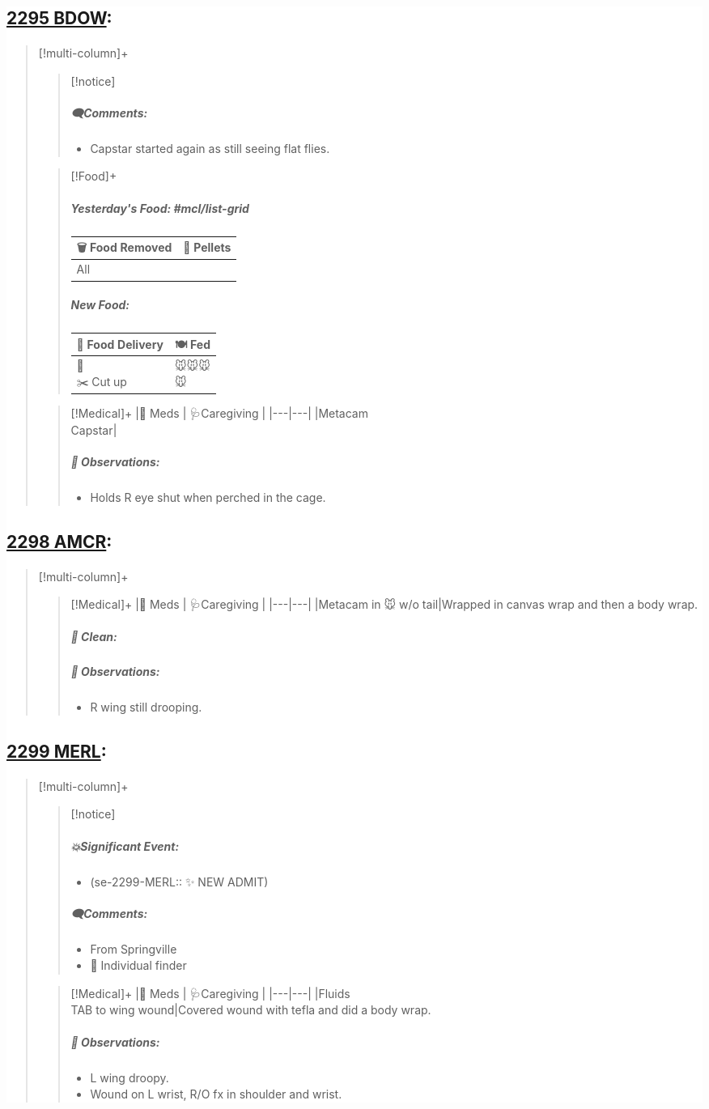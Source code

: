 ## [2295 BDOW](../RARE%20Birds/2295%20BDOW.md):
> [!multi-column]+
>
>> [!notice]
>> ##### 🗨️Comments:
>> - Capstar started again as still seeing flat flies.
>
>> [!Food]+
>> ##### Yesterday's Food: #mcl/list-grid
>> |🗑️ Food Removed| 💩 Pellets
>> |---|---|
>>|All|
>>
>> ##### New Food:
>> |🚚 Food Delivery| 🍽️ Fed|
>> |---|---|
>>|🫱<br> ✂️ Cut up|🐭🐭🐭 <br> 🐭
>
>> [!Medical]+
>> |💊 Meds | 🩺Caregiving |
>> |---|---|
>> |Metacam <br> Capstar|
>>
>> ##### 🔭 Observations:
>> - Holds R eye shut when perched in the cage.

## [2298 AMCR](../RARE%20Birds/2298%20AMCR.md):
> [!multi-column]+
>
>> [!Medical]+
>> |💊 Meds | 🩺Caregiving |
>> |---|---|
>> |Metacam in 🐭 w/o tail|Wrapped in canvas wrap and then a body wrap.
>>
>>##### 🫧 Clean:
>>
>> ##### 🔭 Observations:
>> - R wing still drooping. 

## [2299 MERL](../RARE%20Birds/2299%20MERL.md):
> [!multi-column]+
>
>> [!notice]
>> ##### 💥Significant Event:
>> - (se-2299-MERL:: ✨ NEW ADMIT)
>>
>> ##### 🗨️Comments:
>> - From Springville
>> - 🧑 Individual finder
>
>
>> [!Medical]+
>> |💊 Meds | 🩺Caregiving |
>> |---|---|
>> |Fluids <br> TAB to wing wound|Covered wound with tefla and did a body wrap.
>>
>> ##### 🔭 Observations:
>> - L wing droopy. 
>> - Wound on L wrist, R/O fx in shoulder and wrist. 
